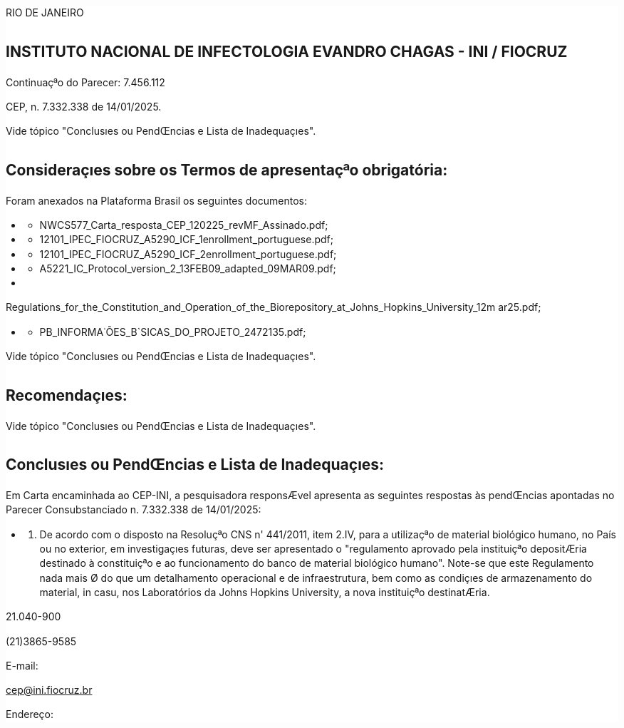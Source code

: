 RIO DE JANEIRO



## INSTITUTO NACIONAL DE INFECTOLOGIA EVANDRO CHAGAS - INI / FIOCRUZ

Continuaçªo do Parecer: 7.456.112

CEP, n. 7.332.338 de 14/01/2025.

Vide tópico "Conclusıes ou PendŒncias e Lista de Inadequaçıes".

## Consideraçıes sobre os Termos de apresentaçªo obrigatória:

Foram anexados na Plataforma Brasil os seguintes documentos:

- - NWCS577\_Carta\_resposta\_CEP\_120225\_revMF\_Assinado.pdf;
- - 12101\_IPEC\_FIOCRUZ\_A5290\_ICF\_1enrollment\_portuguese.pdf;
- - 12101\_IPEC\_FIOCRUZ\_A5290\_ICF\_2enrollment\_portuguese.pdf;
- - A5221\_IC\_Protocol\_version\_2\_13FEB09\_adapted\_09MAR09.pdf;

-

Regulations\_for\_the\_Constitution\_and\_Operation\_of\_the\_Biorepository\_at\_Johns\_Hopkins\_University\_12m ar25.pdf;

- - PB\_INFORMA˙ÕES\_B`SICAS\_DO\_PROJETO\_2472135.pdf;

Vide tópico "Conclusıes ou PendŒncias e Lista de Inadequaçıes".

## Recomendaçıes:

Vide tópico "Conclusıes ou PendŒncias e Lista de Inadequaçıes".

## Conclusıes ou PendŒncias e Lista de Inadequaçıes:

Em Carta encaminhada ao CEP-INI, a pesquisadora responsÆvel apresenta as seguintes respostas às pendŒncias apontadas no Parecer Consubstanciado n. 7.332.338 de 14/01/2025:

- 1) De acordo com o disposto na Resoluçªo CNS n' 441/2011, item 2.IV, para a utilizaçªo de material biológico humano, no País ou no exterior, em investigaçıes futuras, deve ser apresentado o "regulamento aprovado pela instituiçªo depositÆria destinado à constituiçªo e ao funcionamento do banco de material biológico humano". Note-se que este Regulamento nada mais Ø do que um detalhamento operacional e de infraestrutura, bem como as condiçıes de armazenamento do material, in casu, nos Laboratórios da Johns Hopkins University, a nova instituiçªo destinatÆria.

21.040-900

(21)3865-9585

E-mail:

cep@ini.fiocruz.br

Endereço:
